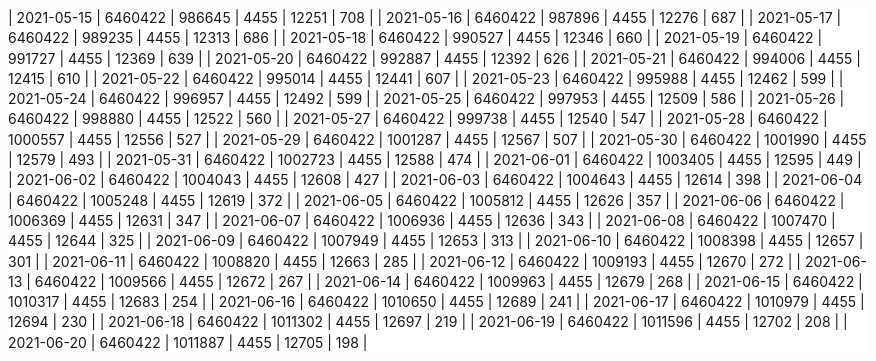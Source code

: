 | 2021-05-15 | 6460422 | 986645 | 4455 | 12251 | 708 |
| 2021-05-16 | 6460422 | 987896 | 4455 | 12276 | 687 |
| 2021-05-17 | 6460422 | 989235 | 4455 | 12313 | 686 |
| 2021-05-18 | 6460422 | 990527 | 4455 | 12346 | 660 |
| 2021-05-19 | 6460422 | 991727 | 4455 | 12369 | 639 |
| 2021-05-20 | 6460422 | 992887 | 4455 | 12392 | 626 |
| 2021-05-21 | 6460422 | 994006 | 4455 | 12415 | 610 |
| 2021-05-22 | 6460422 | 995014 | 4455 | 12441 | 607 |
| 2021-05-23 | 6460422 | 995988 | 4455 | 12462 | 599 |
| 2021-05-24 | 6460422 | 996957 | 4455 | 12492 | 599 |
| 2021-05-25 | 6460422 | 997953 | 4455 | 12509 | 586 |
| 2021-05-26 | 6460422 | 998880 | 4455 | 12522 | 560 |
| 2021-05-27 | 6460422 | 999738 | 4455 | 12540 | 547 |
| 2021-05-28 | 6460422 | 1000557 | 4455 | 12556 | 527 |
| 2021-05-29 | 6460422 | 1001287 | 4455 | 12567 | 507 |
| 2021-05-30 | 6460422 | 1001990 | 4455 | 12579 | 493 |
| 2021-05-31 | 6460422 | 1002723 | 4455 | 12588 | 474 |
| 2021-06-01 | 6460422 | 1003405 | 4455 | 12595 | 449 |
| 2021-06-02 | 6460422 | 1004043 | 4455 | 12608 | 427 |
| 2021-06-03 | 6460422 | 1004643 | 4455 | 12614 | 398 |
| 2021-06-04 | 6460422 | 1005248 | 4455 | 12619 | 372 |
| 2021-06-05 | 6460422 | 1005812 | 4455 | 12626 | 357 |
| 2021-06-06 | 6460422 | 1006369 | 4455 | 12631 | 347 |
| 2021-06-07 | 6460422 | 1006936 | 4455 | 12636 | 343 |
| 2021-06-08 | 6460422 | 1007470 | 4455 | 12644 | 325 |
| 2021-06-09 | 6460422 | 1007949 | 4455 | 12653 | 313 |
| 2021-06-10 | 6460422 | 1008398 | 4455 | 12657 | 301 |
| 2021-06-11 | 6460422 | 1008820 | 4455 | 12663 | 285 |
| 2021-06-12 | 6460422 | 1009193 | 4455 | 12670 | 272 |
| 2021-06-13 | 6460422 | 1009566 | 4455 | 12672 | 267 |
| 2021-06-14 | 6460422 | 1009963 | 4455 | 12679 | 268 |
| 2021-06-15 | 6460422 | 1010317 | 4455 | 12683 | 254 |
| 2021-06-16 | 6460422 | 1010650 | 4455 | 12689 | 241 |
| 2021-06-17 | 6460422 | 1010979 | 4455 | 12694 | 230 |
| 2021-06-18 | 6460422 | 1011302 | 4455 | 12697 | 219 |
| 2021-06-19 | 6460422 | 1011596 | 4455 | 12702 | 208 |
| 2021-06-20 | 6460422 | 1011887 | 4455 | 12705 | 198 |